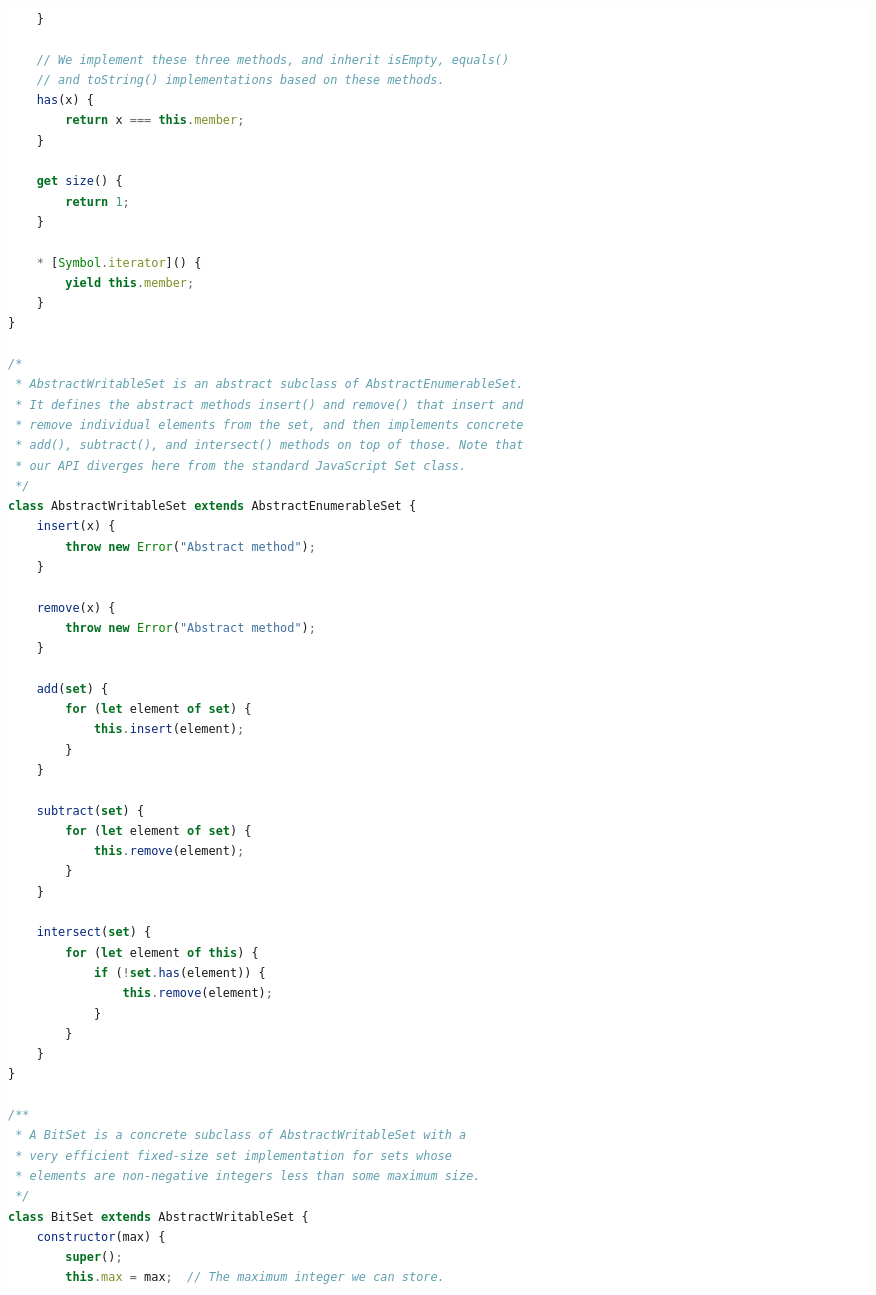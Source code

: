 ```js
    }

    // We implement these three methods, and inherit isEmpty, equals()
    // and toString() implementations based on these methods.
    has(x) {
        return x === this.member;
    }

    get size() {
        return 1;
    }

    * [Symbol.iterator]() {
        yield this.member;
    }
}

/*
 * AbstractWritableSet is an abstract subclass of AbstractEnumerableSet.
 * It defines the abstract methods insert() and remove() that insert and
 * remove individual elements from the set, and then implements concrete
 * add(), subtract(), and intersect() methods on top of those. Note that
 * our API diverges here from the standard JavaScript Set class.
 */
class AbstractWritableSet extends AbstractEnumerableSet {
    insert(x) {
        throw new Error("Abstract method");
    }

    remove(x) {
        throw new Error("Abstract method");
    }

    add(set) {
        for (let element of set) {
            this.insert(element);
        }
    }

    subtract(set) {
        for (let element of set) {
            this.remove(element);
        }
    }

    intersect(set) {
        for (let element of this) {
            if (!set.has(element)) {
                this.remove(element);
            }
        }
    }
}

/**
 * A BitSet is a concrete subclass of AbstractWritableSet with a
 * very efficient fixed-size set implementation for sets whose
 * elements are non-negative integers less than some maximum size.
 */
class BitSet extends AbstractWritableSet {
    constructor(max) {
        super();
        this.max = max;  // The maximum integer we can store.
```